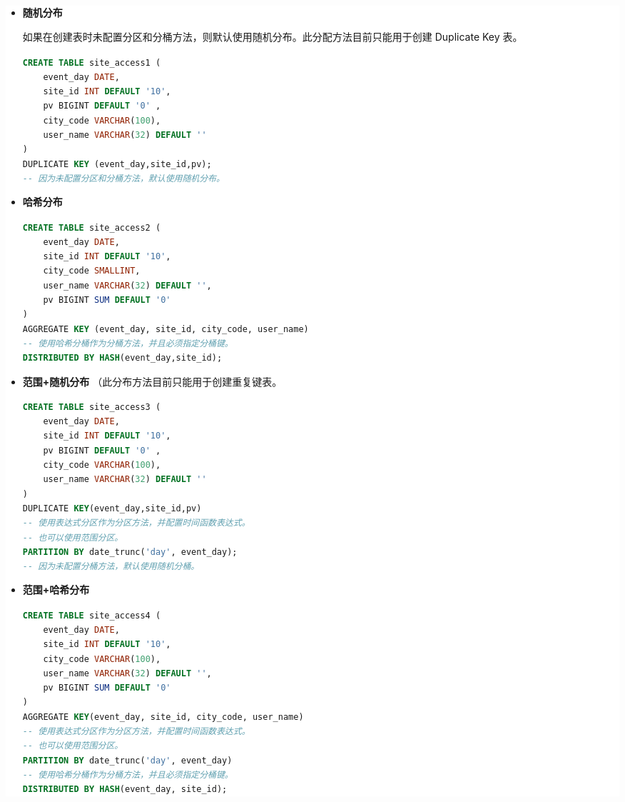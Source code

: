 - **随机分布**

  如果在创建表时未配置分区和分桶方法，则默认使用随机分布。此分配方法目前只能用于创建 Duplicate Key 表。

  ```SQL
  CREATE TABLE site_access1 (
      event_day DATE,
      site_id INT DEFAULT '10', 
      pv BIGINT DEFAULT '0' ,
      city_code VARCHAR(100),
      user_name VARCHAR(32) DEFAULT ''
  )
  DUPLICATE KEY (event_day,site_id,pv);
  -- 因为未配置分区和分桶方法，默认使用随机分布。
  ```

- **哈希分布**

  ```SQL
  CREATE TABLE site_access2 (
      event_day DATE,
      site_id INT DEFAULT '10',
      city_code SMALLINT,
      user_name VARCHAR(32) DEFAULT '',
      pv BIGINT SUM DEFAULT '0'
  )
  AGGREGATE KEY (event_day, site_id, city_code, user_name)
  -- 使用哈希分桶作为分桶方法，并且必须指定分桶键。
  DISTRIBUTED BY HASH(event_day,site_id); 
  ```

- **范围+随机分布** （此分布方法目前只能用于创建重复键表。

  ```SQL
  CREATE TABLE site_access3 (
      event_day DATE,
      site_id INT DEFAULT '10', 
      pv BIGINT DEFAULT '0' ,
      city_code VARCHAR(100),
      user_name VARCHAR(32) DEFAULT ''
  )
  DUPLICATE KEY(event_day,site_id,pv)
  -- 使用表达式分区作为分区方法，并配置时间函数表达式。
  -- 也可以使用范围分区。
  PARTITION BY date_trunc('day', event_day);
  -- 因为未配置分桶方法，默认使用随机分桶。
  ```

- **范围+哈希分布**

  ```SQL
  CREATE TABLE site_access4 (
      event_day DATE,
      site_id INT DEFAULT '10',
      city_code VARCHAR(100),
      user_name VARCHAR(32) DEFAULT '',
      pv BIGINT SUM DEFAULT '0'
  )
  AGGREGATE KEY(event_day, site_id, city_code, user_name)
  -- 使用表达式分区作为分区方法，并配置时间函数表达式。
  -- 也可以使用范围分区。
  PARTITION BY date_trunc('day', event_day)
  -- 使用哈希分桶作为分桶方法，并且必须指定分桶键。
  DISTRIBUTED BY HASH(event_day, site_id);
  ```
